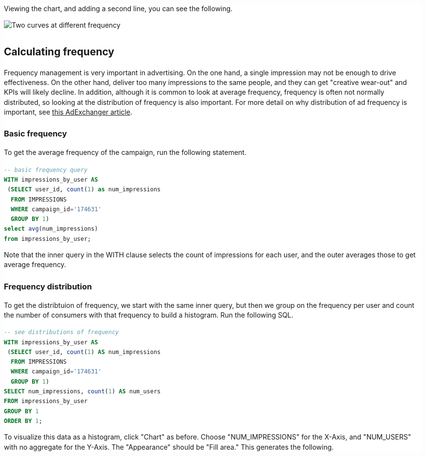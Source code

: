 Viewing the chart, and adding a second line, you can see the following.

![Two curves at different frequency](assets/two-curves-uniques.png)

## Calculating frequency

Frequency management is very important in advertising.  On the one hand, a single impression may not be enough to drive effectiveness.  On the other hand, deliver too many impressions to the same people, and they can get "creative wear-out" and KPIs will likely decline.  In addition, although it is common to look at average frequency, frequency is often not normally distributed, so looking at the distribution of frequency is also important.  For more detail on why distribution of ad frequency is important, see [this AdExchanger article](https://www.adexchanger.com/data-driven-thinking/the-seventh-deadly-sin-of-digital-reach-and-frequency/).

### Basic frequency

To get the average frequency of the campaign, run the following statement.

```sql
-- basic frequency query
WITH impressions_by_user AS
 (SELECT user_id, count(1) as num_impressions
  FROM IMPRESSIONS
  WHERE campaign_id='174631'
  GROUP BY 1)
select avg(num_impressions)
from impressions_by_user;
```

Note that the inner query in the WITH clause selects the count of impressions for each user, and the outer averages those to get average frequency.

### Frequency distribution

To get the distribtuion of frequency, we start with the same inner query, but then we group on the frequency per user and count the number of consumers with that frequency to build a histogram.  Run the following SQL.

```sql
-- see distributions of frequency
WITH impressions_by_user AS
 (SELECT user_id, count(1) AS num_impressions
  FROM IMPRESSIONS
  WHERE campaign_id='174631'
  GROUP BY 1)
SELECT num_impressions, count(1) AS num_users
FROM impressions_by_user
GROUP BY 1
ORDER BY 1;
```

To visualize this data as a histogram, click "Chart" as before.  Choose "NUM_IMPRESSIONS" for the X-Axis, and "NUM_USERS" with no aggregate for the Y-Axis.  The "Appearance" should be "Fill area." This generates the following.
